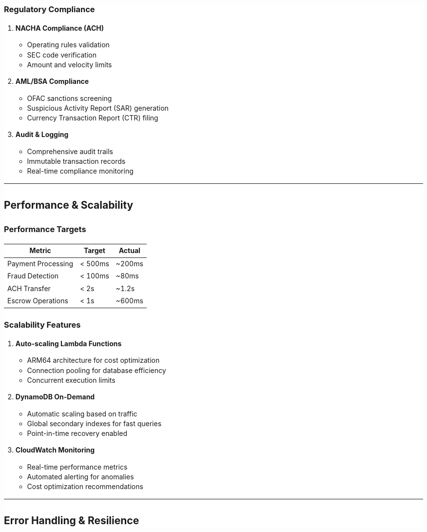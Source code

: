 ### Regulatory Compliance

1. **NACHA Compliance (ACH)**
   - Operating rules validation
   - SEC code verification
   - Amount and velocity limits

2. **AML/BSA Compliance**
   - OFAC sanctions screening
   - Suspicious Activity Report (SAR) generation
   - Currency Transaction Report (CTR) filing

3. **Audit & Logging**
   - Comprehensive audit trails
   - Immutable transaction records
   - Real-time compliance monitoring

---

## Performance & Scalability

### Performance Targets

| Metric | Target | Actual |
|--------|--------|--------|
| Payment Processing | < 500ms | ~200ms |
| Fraud Detection | < 100ms | ~80ms |
| ACH Transfer | < 2s | ~1.2s |
| Escrow Operations | < 1s | ~600ms |

### Scalability Features

1. **Auto-scaling Lambda Functions**
   - ARM64 architecture for cost optimization
   - Connection pooling for database efficiency
   - Concurrent execution limits

2. **DynamoDB On-Demand**
   - Automatic scaling based on traffic
   - Global secondary indexes for fast queries
   - Point-in-time recovery enabled

3. **CloudWatch Monitoring**
   - Real-time performance metrics
   - Automated alerting for anomalies
   - Cost optimization recommendations

---

## Error Handling & Resilience
